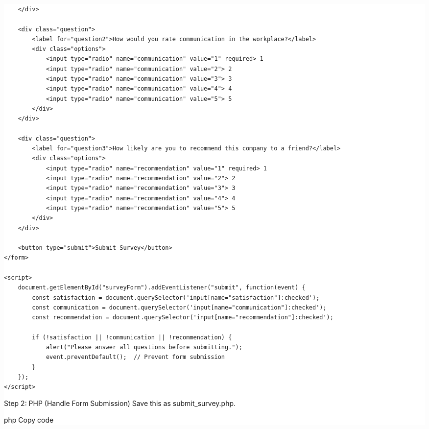        </div>

        <div class="question">
            <label for="question2">How would you rate communication in the workplace?</label>
            <div class="options">
                <input type="radio" name="communication" value="1" required> 1
                <input type="radio" name="communication" value="2"> 2
                <input type="radio" name="communication" value="3"> 3
                <input type="radio" name="communication" value="4"> 4
                <input type="radio" name="communication" value="5"> 5
            </div>
        </div>

        <div class="question">
            <label for="question3">How likely are you to recommend this company to a friend?</label>
            <div class="options">
                <input type="radio" name="recommendation" value="1" required> 1
                <input type="radio" name="recommendation" value="2"> 2
                <input type="radio" name="recommendation" value="3"> 3
                <input type="radio" name="recommendation" value="4"> 4
                <input type="radio" name="recommendation" value="5"> 5
            </div>
        </div>

        <button type="submit">Submit Survey</button>
    </form>

    <script>
        document.getElementById("surveyForm").addEventListener("submit", function(event) {
            const satisfaction = document.querySelector('input[name="satisfaction"]:checked');
            const communication = document.querySelector('input[name="communication"]:checked');
            const recommendation = document.querySelector('input[name="recommendation"]:checked');

            if (!satisfaction || !communication || !recommendation) {
                alert("Please answer all questions before submitting.");
                event.preventDefault();  // Prevent form submission
            }
        });
    </script>
</body>
</html>
Step 2: PHP (Handle Form Submission)
Save this as submit_survey.php.

php
Copy code
<?php
if ($_SERVER["REQUEST_METHOD"] == "POST") {
    // Collect form data
    $satisfaction = htmlspecialchars(trim($_POST['satisfaction']));
    $communication = htmlspecialchars(trim($_POST['communication']));
    $recommendation = htmlspecialchars(trim($_POST['recommendation']));

    // Email content
    $to = "youremail@example.com";  // Replace with your email address
    $subject = "Employee Survey Responses";
    $message = "
    Employee Survey Responses:
